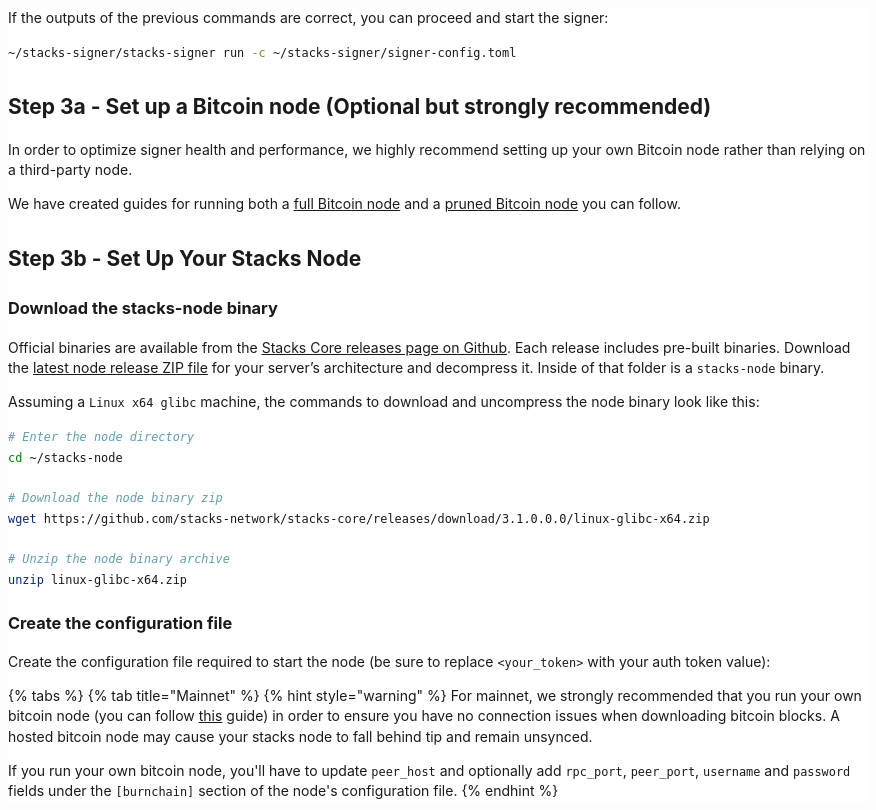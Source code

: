 If the outputs of the previous commands are correct, you can proceed and start the signer:

```bash
~/stacks-signer/stacks-signer run -c ~/stacks-signer/signer-config.toml
```

## Step 3a - Set up a Bitcoin node (Optional but strongly recommended)

In order to optimize signer health and performance, we highly recommend setting up your own Bitcoin node rather than relying on a third-party node.

We have created guides for running both a [full Bitcoin node](../nodes-and-miners/run-a-bitcoin-node.md) and a [pruned Bitcoin node](../nodes-and-miners/run-a-pruned-bitcoin-node.md) you can follow.

## Step 3b - Set Up Your Stacks Node

### Download the stacks-node binary

Official binaries are available from the [Stacks Core releases page on Github](https://github.com/stacks-network/stacks-core/releases). Each release includes pre-built binaries. Download the [latest node release ZIP file](https://github.com/stacks-network/stacks-core/releases/tag/3.0.0.0.0) for your server’s architecture and decompress it. Inside of that folder is a `stacks-node` binary.

Assuming a `Linux x64 glibc` machine, the commands to download and uncompress the node binary look like this:

```bash
# Enter the node directory
cd ~/stacks-node

# Download the node binary zip
wget https://github.com/stacks-network/stacks-core/releases/download/3.1.0.0.0/linux-glibc-x64.zip

# Unzip the node binary archive
unzip linux-glibc-x64.zip
```

### Create the configuration file

Create the configuration file required to start the node (be sure to replace `<your_token>` with your auth token value):

{% tabs %}
{% tab title="Mainnet" %}
{% hint style="warning" %}
For mainnet, we strongly recommended that you run your own bitcoin node (you can follow [this](https://github.com/stacksfoundation/miner-docs/blob/main/bitcoin.md) guide) in order to ensure you have no connection issues when downloading bitcoin blocks. A hosted bitcoin node may cause your stacks node to fall behind tip and remain unsynced.

If you run your own bitcoin node, you'll have to update `peer_host` and optionally add `rpc_port`, `peer_port`, `username` and `password` fields under the `[burnchain]` section of the node's configuration file.
{% endhint %}
